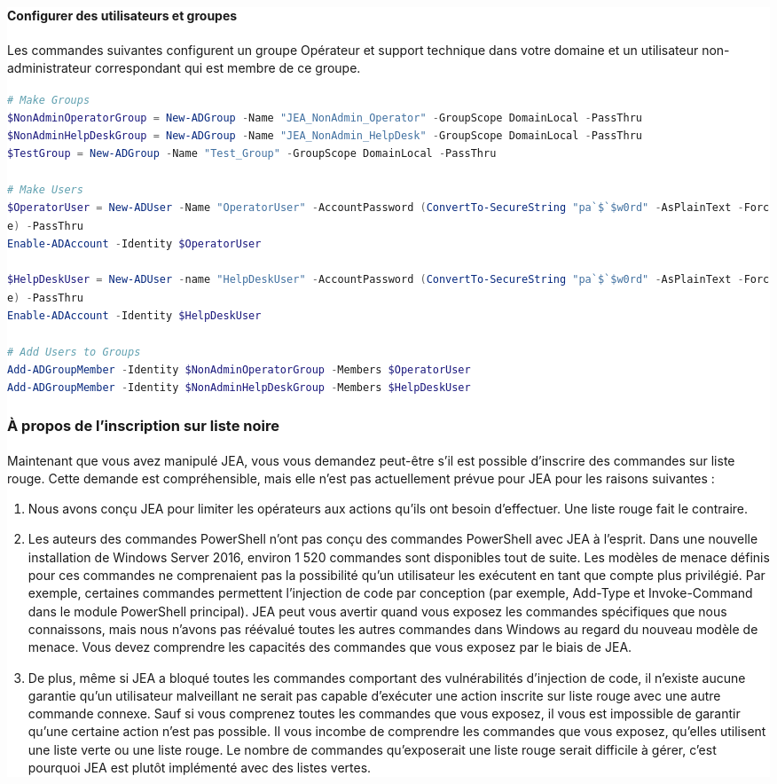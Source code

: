 #### Configurer des utilisateurs et groupes
Les commandes suivantes configurent un groupe Opérateur et support technique dans votre domaine et un utilisateur non-administrateur correspondant qui est membre de ce groupe.
```PowerShell
# Make Groups
$NonAdminOperatorGroup = New-ADGroup -Name "JEA_NonAdmin_Operator" -GroupScope DomainLocal -PassThru
$NonAdminHelpDeskGroup = New-ADGroup -Name "JEA_NonAdmin_HelpDesk" -GroupScope DomainLocal -PassThru
$TestGroup = New-ADGroup -Name "Test_Group" -GroupScope DomainLocal -PassThru

# Make Users
$OperatorUser = New-ADUser -Name "OperatorUser" -AccountPassword (ConvertTo-SecureString "pa`$`$w0rd" -AsPlainText -Force) -PassThru
Enable-ADAccount -Identity $OperatorUser

$HelpDeskUser = New-ADUser -name "HelpDeskUser" -AccountPassword (ConvertTo-SecureString "pa`$`$w0rd" -AsPlainText -Force) -PassThru
Enable-ADAccount -Identity $HelpDeskUser

# Add Users to Groups
Add-ADGroupMember -Identity $NonAdminOperatorGroup -Members $OperatorUser
Add-ADGroupMember -Identity $NonAdminHelpDeskGroup -Members $HelpDeskUser
```

### À propos de l’inscription sur liste noire
Maintenant que vous avez manipulé JEA, vous vous demandez peut-être s’il est possible d’inscrire des commandes sur liste rouge.
Cette demande est compréhensible, mais elle n’est pas actuellement prévue pour JEA pour les raisons suivantes :

1.  Nous avons conçu JEA pour limiter les opérateurs aux actions qu’ils ont besoin d’effectuer.
Une liste rouge fait le contraire.

2.  Les auteurs des commandes PowerShell n’ont pas conçu des commandes PowerShell avec JEA à l’esprit.
Dans une nouvelle installation de Windows Server 2016, environ 1 520 commandes sont disponibles tout de suite.
Les modèles de menace définis pour ces commandes ne comprenaient pas la possibilité qu’un utilisateur les exécutent en tant que compte plus privilégié.
Par exemple, certaines commandes permettent l’injection de code par conception (par exemple, Add-Type et Invoke-Command dans le module PowerShell principal).
JEA peut vous avertir quand vous exposez les commandes spécifiques que nous connaissons, mais nous n’avons pas réévalué toutes les autres commandes dans Windows au regard du nouveau modèle de menace.
Vous devez comprendre les capacités des commandes que vous exposez par le biais de JEA.  

3.  De plus, même si JEA a bloqué toutes les commandes comportant des vulnérabilités d’injection de code, il n’existe aucune garantie qu’un utilisateur malveillant ne serait pas capable d’exécuter une action inscrite sur liste rouge avec une autre commande connexe.
Sauf si vous comprenez toutes les commandes que vous exposez, il vous est impossible de garantir qu’une certaine action n’est pas possible.
Il vous incombe de comprendre les commandes que vous exposez, qu’elles utilisent une liste verte ou une liste rouge.
Le nombre de commandes qu’exposerait une liste rouge serait difficile à gérer, c’est pourquoi JEA est plutôt implémenté avec des listes vertes.
